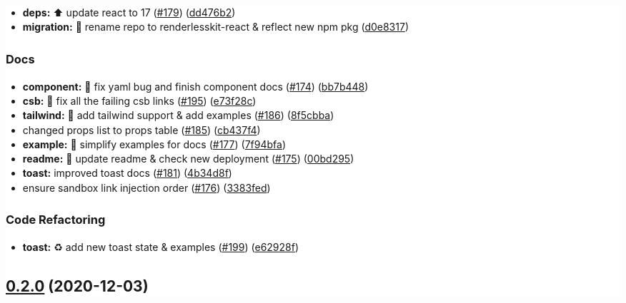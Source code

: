 - **deps:** ⬆️ update react to 17
  ([#179](https://github.com/timelessco/renderlesskit-react/issues/179))
  ([dd476b2](https://github.com/timelessco/renderlesskit-react/commit/dd476b24da860271ebab4c4a8ca21492283ba362))
- **migration:** 🚚 rename repo to renderlesskit-react & reflect new npm pkg
  ([d0e8317](https://github.com/timelessco/renderlesskit-react/commit/d0e8317fcb538e6b791854ac0a098c33a1c76fdb))

### Docs

- **component:** 📝 fix yaml bug and finish component docs
  ([#174](https://github.com/timelessco/renderlesskit-react/issues/174))
  ([bb7b448](https://github.com/timelessco/renderlesskit-react/commit/bb7b44804e0a598c55e16c9218dcd352a19d8cd2))
- **csb:** 📝 fix all the failing csb links
  ([#195](https://github.com/timelessco/renderlesskit-react/issues/195))
  ([e73f28c](https://github.com/timelessco/renderlesskit-react/commit/e73f28c3805b7878a6f074e4f8c821612bce9cbd))
- **tailwind:** 📝 add tailwind support & add examples
  ([#186](https://github.com/timelessco/renderlesskit-react/issues/186))
  ([8f5cbba](https://github.com/timelessco/renderlesskit-react/commit/8f5cbba8b8cf422fac533b0bd1be27ecf1034dfa))
- changed props list to props table
  ([#185](https://github.com/timelessco/renderlesskit-react/issues/185))
  ([cb437f4](https://github.com/timelessco/renderlesskit-react/commit/cb437f41d8aa813fabad86ad6fb7106421829677))
- **example:** 📝 simplify examples for docs
  ([#177](https://github.com/timelessco/renderlesskit-react/issues/177))
  ([7f94bfa](https://github.com/timelessco/renderlesskit-react/commit/7f94bfa1b5dfcd5debe4aab67c594ff3f497c12f))
- **readme:** 📝 update readme & check new deployment
  ([#175](https://github.com/timelessco/renderlesskit-react/issues/175))
  ([00bd295](https://github.com/timelessco/renderlesskit-react/commit/00bd2953e6dcaa8dc16b27c752671684cb95291a))
- **toast:** improved toast docs
  ([#181](https://github.com/timelessco/renderlesskit-react/issues/181))
  ([4b34d8f](https://github.com/timelessco/renderlesskit-react/commit/4b34d8fdceb8a0f1a9fa6b9c85066f0c18daccc4))
- ensure sandbox link injection order
  ([#176](https://github.com/timelessco/renderlesskit-react/issues/176))
  ([3383fed](https://github.com/timelessco/renderlesskit-react/commit/3383fed7ba016fc211b17083749fe0b7b7bedacf))

### Code Refactoring

- **toast:** ♻️ add new toast state & examples
  ([#199](https://github.com/timelessco/renderlesskit-react/issues/199))
  ([e62928f](https://github.com/timelessco/renderlesskit-react/commit/e62928f3a4d1ba40e89e0d5ee925c93cb6bc2ab2))

## [0.2.0](https://github.com/timelessco/renderlesskit-react/compare/v0.1.1-beta.3...v0.2.0) (2020-12-03)
